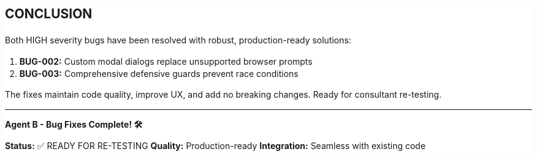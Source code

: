 
## CONCLUSION

Both HIGH severity bugs have been resolved with robust, production-ready solutions:

1. **BUG-002:** Custom modal dialogs replace unsupported browser prompts
2. **BUG-003:** Comprehensive defensive guards prevent race conditions

The fixes maintain code quality, improve UX, and add no breaking changes. Ready for consultant re-testing.

---

**Agent B - Bug Fixes Complete! 🛠️**

**Status:** ✅ READY FOR RE-TESTING
**Quality:** Production-ready
**Integration:** Seamless with existing code
